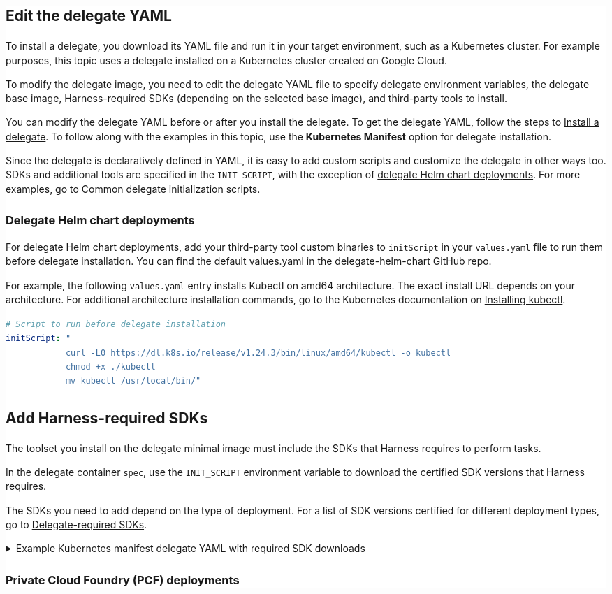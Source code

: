 ## Edit the delegate YAML

To install a delegate, you download its YAML file and run it in your target environment, such as a Kubernetes cluster. For example purposes, this topic uses a delegate installed on a Kubernetes cluster created on Google Cloud.

To modify the delegate image, you need to edit the delegate YAML file to specify delegate environment variables, the delegate base image, [Harness-required SDKs](#add-harness-required-sdks) (depending on the selected base image), and [third-party tools to install](#add-your-custom-tools).

You can modify the delegate YAML before or after you install the delegate. To get the delegate YAML, follow the steps to [Install a delegate](./install-delegate). To follow along with the examples in this topic, use the **Kubernetes Manifest** option for delegate installation.

Since the delegate is declaratively defined in YAML, it is easy to add custom scripts and customize the delegate in other ways too. SDKs and additional tools are specified in the `INIT_SCRIPT`, with the exception of [delegate Helm chart deployments](#delegate-helm-chart-deployments). For more examples, go to [Common delegate initialization scripts](/docs/platform/delegates/delegate-reference/common-delegate-profile-scripts.md).

### Delegate Helm chart deployments

For delegate Helm chart deployments, add your third-party tool custom binaries to `initScript` in your `values.yaml` file to run them before delegate installation. You can find the [default values.yaml in the delegate-helm-chart GitHub repo](https://github.com/harness/delegate-helm-chart/blob/main/harness-delegate-ng/values.yaml).

For example, the following `values.yaml` entry installs Kubectl on amd64 architecture. The exact install URL depends on your architecture. For additional architecture installation commands, go to the Kubernetes documentation on [Installing kubectl]( https://kubernetes.io/docs/tasks/tools/#kubectl).

```yaml
# Script to run before delegate installation
initScript: "
            curl -L0 https://dl.k8s.io/release/v1.24.3/bin/linux/amd64/kubectl -o kubectl
            chmod +x ./kubectl
            mv kubectl /usr/local/bin/"
```

## Add Harness-required SDKs

The toolset you install on the delegate minimal image must include the SDKs that Harness requires to perform tasks.

In the delegate container `spec`, use the `INIT_SCRIPT` environment variable to download the certified SDK versions that Harness requires.

The SDKs you need to add depend on the type of deployment. For a list of SDK versions certified for different deployment types, go to [Delegate-required SDKs](/docs/platform/delegates/delegate-reference/delegate-required-sdks.md).

<details><summary>Example Kubernetes manifest delegate YAML with required SDK downloads</summary></details>

### Private Cloud Foundry (PCF) deployments
